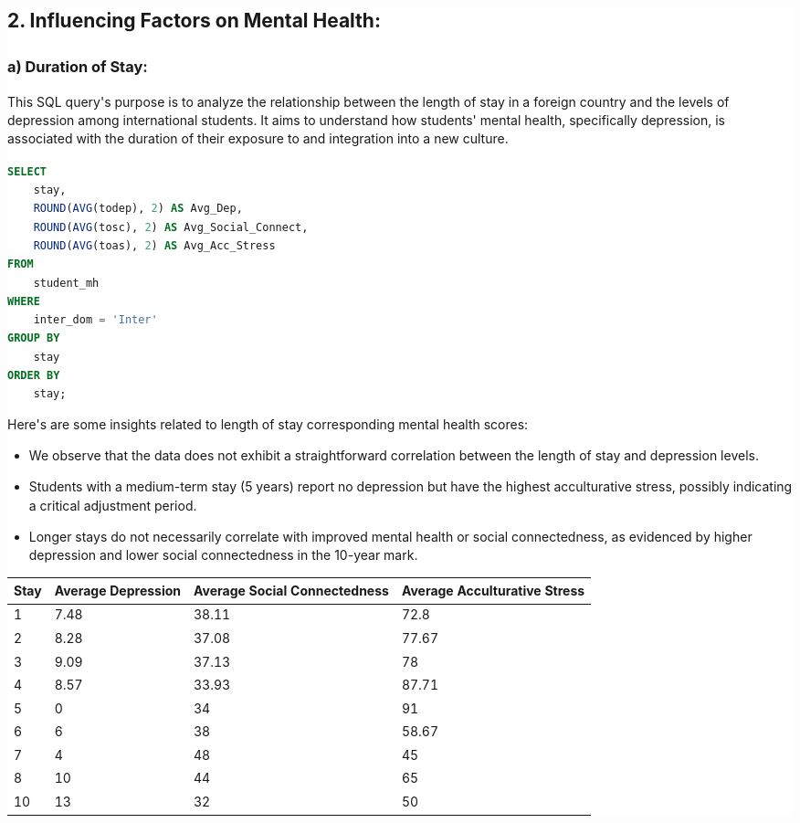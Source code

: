 
## 2. Influencing Factors on Mental Health: 

### a) Duration of Stay:

This SQL query's purpose is to analyze the relationship between the length of stay in a foreign country and the levels of depression among international students. It aims to understand how students' mental health, specifically depression, is associated with the duration of their exposure to and integration into a new culture. 

```sql
SELECT 
    stay, 
    ROUND(AVG(todep), 2) AS Avg_Dep, 
    ROUND(AVG(tosc), 2) AS Avg_Social_Connect, 
    ROUND(AVG(toas), 2) AS Avg_Acc_Stress
FROM 
    student_mh
WHERE 
    inter_dom = 'Inter'
GROUP BY 
    stay
ORDER BY 
    stay;
```

Here's are some insights related to length of stay corresponding mental health scores:

- We observe that the data does not exhibit a straightforward correlation between the length of stay and depression levels.

- Students with a medium-term stay (5 years) report no depression but have the highest acculturative stress, possibly indicating a critical adjustment period.

- Longer stays do not necessarily correlate with improved mental health or social connectedness, as evidenced by higher depression and lower social connectedness in the 10-year mark.


| Stay | Average Depression | Average Social Connectedness | Average Acculturative Stress |
|------|--------------------|------------------------------|------------------------------|
| 1    | 7.48               | 38.11                        | 72.8                         |
| 2    | 8.28               | 37.08                        | 77.67                        |
| 3    | 9.09               | 37.13                        | 78                           |
| 4    | 8.57               | 33.93                        | 87.71                        |
| 5    | 0                  | 34                           | 91                           |
| 6    | 6                  | 38                           | 58.67                        |
| 7    | 4                  | 48                           | 45                           |
| 8    | 10                 | 44                           | 65                           |
| 10   | 13                 | 32                           | 50                           |
